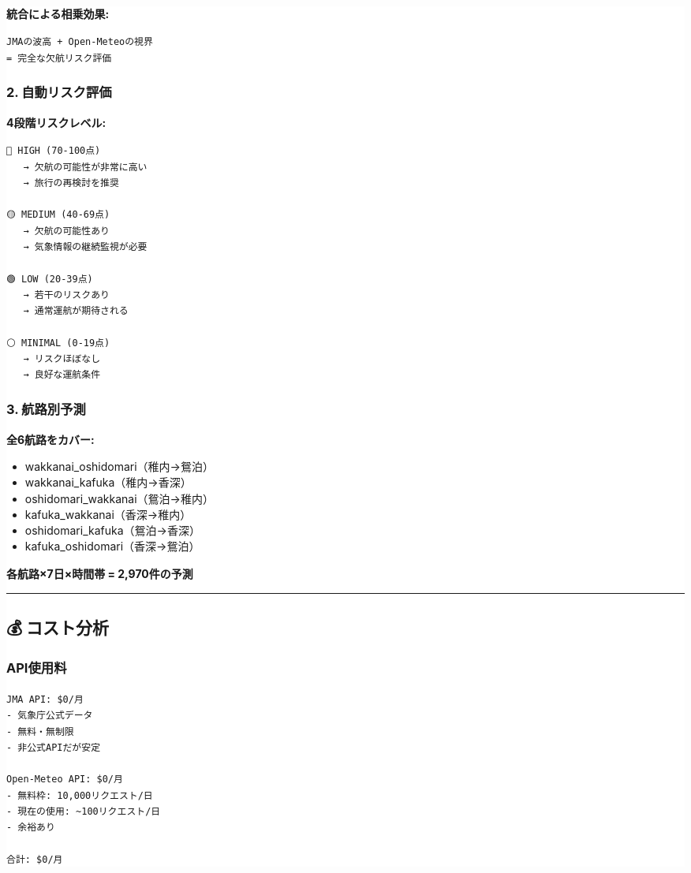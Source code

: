 **統合による相乗効果:**
```
JMAの波高 + Open-Meteoの視界
= 完全な欠航リスク評価
```

### 2. 自動リスク評価

**4段階リスクレベル:**
```
🔴 HIGH (70-100点)
   → 欠航の可能性が非常に高い
   → 旅行の再検討を推奨

🟡 MEDIUM (40-69点)
   → 欠航の可能性あり
   → 気象情報の継続監視が必要

🟢 LOW (20-39点)
   → 若干のリスクあり
   → 通常運航が期待される

⚪ MINIMAL (0-19点)
   → リスクほぼなし
   → 良好な運航条件
```

### 3. 航路別予測

**全6航路をカバー:**
- wakkanai_oshidomari（稚内→鴛泊）
- wakkanai_kafuka（稚内→香深）
- oshidomari_wakkanai（鴛泊→稚内）
- kafuka_wakkanai（香深→稚内）
- oshidomari_kafuka（鴛泊→香深）
- kafuka_oshidomari（香深→鴛泊）

**各航路×7日×時間帯 = 2,970件の予測**

---

## 💰 コスト分析

### API使用料

```
JMA API: $0/月
- 気象庁公式データ
- 無料・無制限
- 非公式APIだが安定

Open-Meteo API: $0/月
- 無料枠: 10,000リクエスト/日
- 現在の使用: ~100リクエスト/日
- 余裕あり

合計: $0/月
```
